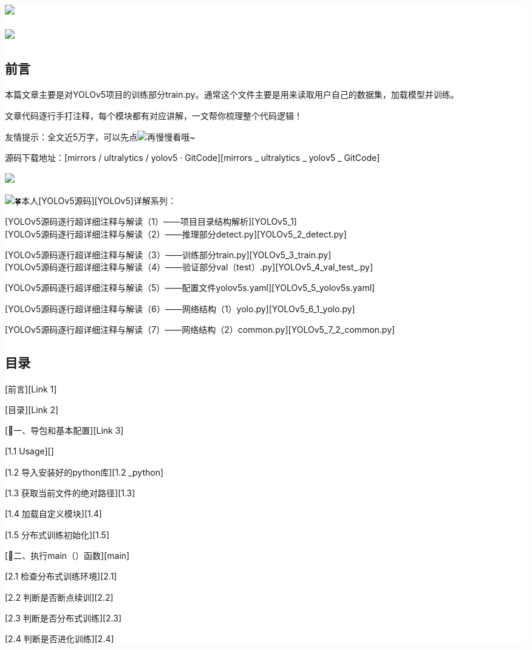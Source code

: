 #### ![](https://i-blog.csdnimg.cn/blog_migrate/7ec31499fc292ba5d52674a97a23df32.gif) 

![](https://i-blog.csdnimg.cn/blog_migrate/6e26b415723e09a04746856844516326.jpeg)

## 前言 

本篇文章主要是对YOLOv5项目的训练部分train.py。通常这个文件主要是用来读取用户自己的数据集，加载模型并训练。

文章代码逐行手打注释，每个模块都有对应讲解，一文帮你梳理整个代码逻辑！

友情提示：全文近5万字，可以先点![](https://i-blog.csdnimg.cn/blog_migrate/6d715f6e5e1fc12bc794cecabeab9d20.gif)再慢慢看哦~

源码下载地址：[mirrors / ultralytics / yolov5 · GitCode][mirrors _ ultralytics _ yolov5 _ GitCode]

![](https://i-blog.csdnimg.cn/blog_migrate/8879b693f41f11bb0e599f89255ee995.gif)

![](https://i-blog.csdnimg.cn/blog_migrate/d96b4c26ddc180982671cf587cefbd65.gif)🍀本人[YOLOv5源码][YOLOv5]详解系列：

[YOLOv5源码逐行超详细注释与解读（1）——项目目录结构解析][YOLOv5_1]  
[YOLOv5源码逐行超详细注释与解读（2）——推理部分detect.py][YOLOv5_2_detect.py]

[YOLOv5源码逐行超详细注释与解读（3）——训练部分train.py][YOLOv5_3_train.py]  
[YOLOv5源码逐行超详细注释与解读（4）——验证部分val（test）.py][YOLOv5_4_val_test_.py]

[YOLOv5源码逐行超详细注释与解读（5）——配置文件yolov5s.yaml][YOLOv5_5_yolov5s.yaml]

[YOLOv5源码逐行超详细注释与解读（6）——网络结构（1）yolo.py][YOLOv5_6_1_yolo.py]

[YOLOv5源码逐行超详细注释与解读（7）——网络结构（2）common.py][YOLOv5_7_2_common.py]

## 目录 

[前言][Link 1]

[目录][Link 2]

[🚀一、导包和基本配置][Link 3]

[1.1 Usage][]

[1.2 导入安装好的python库][1.2 _python]

[1.3 获取当前文件的绝对路径][1.3]

[1.4 加载自定义模块][1.4]

[1.5 分布式训练初始化][1.5]

[🚀二、执行main（）函数][main]

[2.1 检查分布式训练环境][2.1]

[2.2 判断是否断点续训][2.2]

[2.3 判断是否分布式训练][2.3]

[2.4 判断是否进化训练][2.4]

